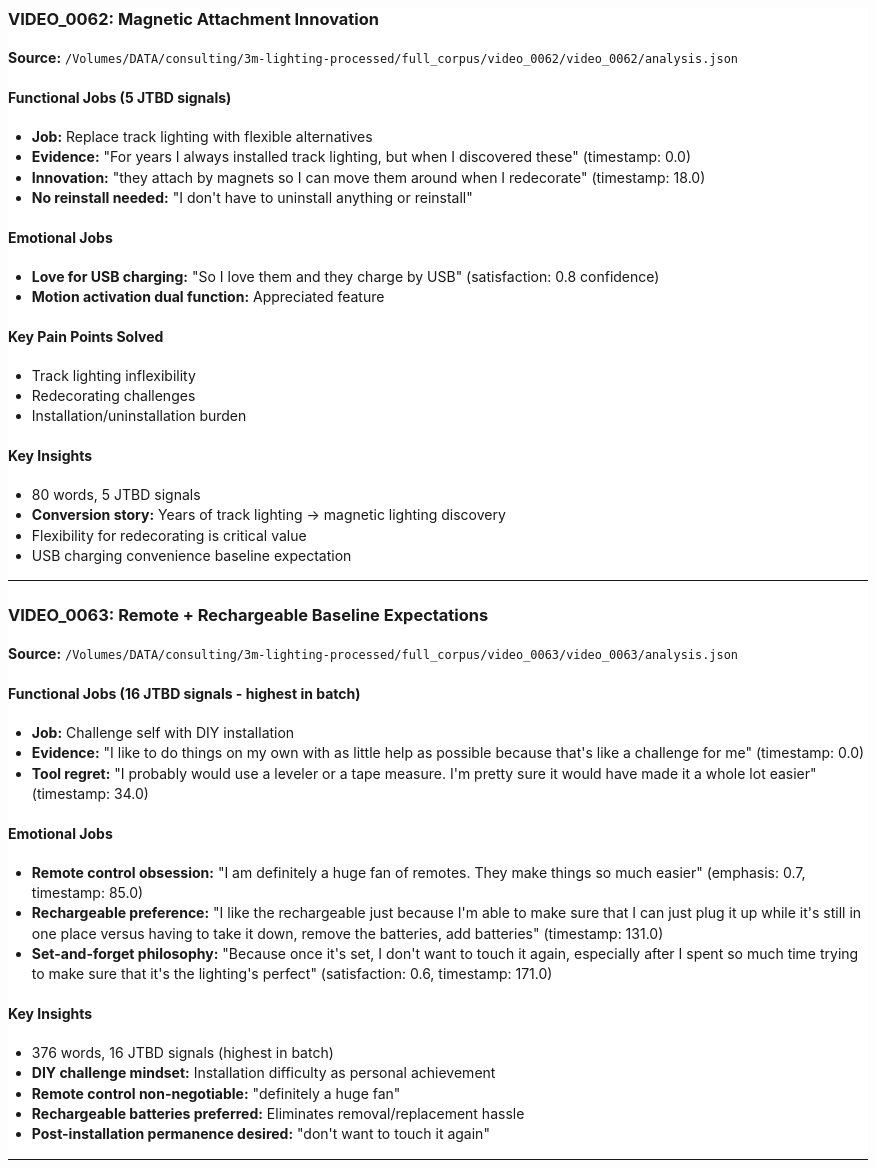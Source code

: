 
### VIDEO_0062: Magnetic Attachment Innovation
**Source:** `/Volumes/DATA/consulting/3m-lighting-processed/full_corpus/video_0062/video_0062/analysis.json`

#### Functional Jobs (5 JTBD signals)
- **Job:** Replace track lighting with flexible alternatives
- **Evidence:** "For years I always installed track lighting, but when I discovered these" (timestamp: 0.0)
- **Innovation:** "they attach by magnets so I can move them around when I redecorate" (timestamp: 18.0)
- **No reinstall needed:** "I don't have to uninstall anything or reinstall"

#### Emotional Jobs
- **Love for USB charging:** "So I love them and they charge by USB" (satisfaction: 0.8 confidence)
- **Motion activation dual function:** Appreciated feature

#### Key Pain Points Solved
- Track lighting inflexibility
- Redecorating challenges
- Installation/uninstallation burden

#### Key Insights
- 80 words, 5 JTBD signals
- **Conversion story:** Years of track lighting → magnetic lighting discovery
- Flexibility for redecorating is critical value
- USB charging convenience baseline expectation

---

### VIDEO_0063: Remote + Rechargeable Baseline Expectations
**Source:** `/Volumes/DATA/consulting/3m-lighting-processed/full_corpus/video_0063/video_0063/analysis.json`

#### Functional Jobs (16 JTBD signals - highest in batch)
- **Job:** Challenge self with DIY installation
- **Evidence:** "I like to do things on my own with as little help as possible because that's like a challenge for me" (timestamp: 0.0)
- **Tool regret:** "I probably would use a leveler or a tape measure. I'm pretty sure it would have made it a whole lot easier" (timestamp: 34.0)

#### Emotional Jobs
- **Remote control obsession:** "I am definitely a huge fan of remotes. They make things so much easier" (emphasis: 0.7, timestamp: 85.0)
- **Rechargeable preference:** "I like the rechargeable just because I'm able to make sure that I can just plug it up while it's still in one place versus having to take it down, remove the batteries, add batteries" (timestamp: 131.0)
- **Set-and-forget philosophy:** "Because once it's set, I don't want to touch it again, especially after I spent so much time trying to make sure that it's the lighting's perfect" (satisfaction: 0.6, timestamp: 171.0)

#### Key Insights
- 376 words, 16 JTBD signals (highest in batch)
- **DIY challenge mindset:** Installation difficulty as personal achievement
- **Remote control non-negotiable:** "definitely a huge fan"
- **Rechargeable batteries preferred:** Eliminates removal/replacement hassle
- **Post-installation permanence desired:** "don't want to touch it again"

---